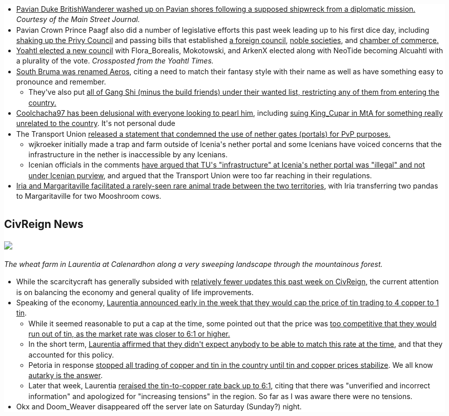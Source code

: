 - [Pavian Duke BritishWanderer washed up on Pavian shores following a supposed shipwreck from a diplomatic mission.](https://discord.com/channels/523673816698978313/1007753469723156580/1086733383192809602) *Courtesy of the Main Street Journal.*
- Pavian Crown Prince Paagf also did a number of legislative efforts this past week leading up to his first dice day, including [shaking up the Privy Council](https://discord.com/channels/523673816698978313/957405493435973692/1085315514429091941) and passing bills that established [a foreign council](https://discord.com/channels/523673816698978313/957405493435973692/1086045030625591366), [noble societies](https://discord.com/channels/523673816698978313/957405493435973692/1085318854038790255), and [chamber of commerce.](https://discord.com/channels/523673816698978313/957405493435973692/1087139542064177383)
- [Yoahtl elected a new council](https://www.reddit.com/r/CivMC/comments/11s90l6/the_yoahtl_times_15th_of_march/) with Flora_Borealis, Mokotowski, and ArkenX elected along with NeoTide becoming Alcuahtl with a plurality of the vote. *Crossposted from the Yoahtl Times.*
- [South Bruma was renamed Aeros](https://discord.com/channels/947234837612359701/1056980630996533301/1085729386659069993), citing a need to match their fantasy style with their name as well as have something easy to pronounce and remember.
    - They've also put [all of Gang Shi (minus the build friends) under their wanted list, restricting any of them from entering the country.](https://discord.com/channels/947234837612359701/1058060079896735894/1086321409745240075)
- [Coolchacha97 has been delusional with everyone looking to pearl him](https://www.reddit.com/r/CivMC/comments/11u4n12/coolchacha97_world_tour_part_1/), including [suing King_Cupar in MtA for something really unrelated to the country](https://discord.com/channels/948288144384589865/948293520328884285/1082837014132576338). It's not personal dude
- The Transport Union [released a statement that condemned the use of nether gates (portals) for PvP purposes.](https://www.reddit.com/r/CivMC/comments/11v6j80/statement_from_the_transport_union/)
    - wjkroeker initially made a trap and farm outside of Icenia's nether portal and some Icenians have voiced concerns that the infrastructure in the nether is inaccessible by any Icenians.
    - Icenian officials in the comments [have argued that TU's "infrastructure" at Icenia's nether portal was "illegal" and not under Icenian purview](https://www.reddit.com/r/CivMC/comments/11v6j80/statement_from_the_transport_union/), and argued that the Transport Union were too far reaching in their regulations.
- [Iria and Margaritaville facilitated a rarely-seen rare animal trade between the two territories](https://www.reddit.com/r/CivMC/comments/11vgkad/a_wholesome_trade_xinteng_and_margaritaville/), with Iria transferring two pandas to Margaritaville for two Mooshroom cows.

## CivReign News

![](https://i.imgur.com/GwSLqCH.jpg)

*The wheat farm in Laurentia at Calenardhon along a very sweeping landscape through the mountainous forest.*

- While the scarcitycraft has generally subsided with [relatively fewer updates this past week on CivReign,](https://discord.com/channels/874786745600856114/874787220815487016/1084659853068341278) the current attention is on balancing the economy and general quality of life improvements.
- Speaking of the economy, [Laurentia announced early in the week that they would cap the price of tin trading to 4 copper to 1 tin](https://www.reddit.com/r/CivReign/comments/11qfi9f/tin_and_copper_market_the_grand_council_of/).
    - While it seemed reasonable to put a cap at the time, some pointed out that the price was [too competitive that they would run out of tin, as the market rate was closer to 6:1 or higher.](https://www.reddit.com/r/CivReign/comments/11qfi9f/tin_and_copper_market_the_grand_council_of/jc35ddc/)
    - In the short term, [Laurentia affirmed that they didn't expect anybody to be able to match this rate at the time](https://www.reddit.com/r/CivReign/comments/11qfi9f/tin_and_copper_market_the_grand_council_of/jc3auqi/), and that they accounted for this policy.
    - Petoria in response [stopped all trading of copper and tin in the country until tin and copper prices stabilize](https://www.reddit.com/r/CivReign/comments/11qnxyg/petorian_copper_exchange_decree/). We all know [autarky is the answer](https://www.foreignaffairs.com/articles/united-states/2021-04-26/new-age-autarky).
    - Later that week, Laurentia [reraised the tin-to-copper rate back up to 6:1](https://discord.com/channels/1073671116968697927/1084883025642401952/1086264452934008872), citing that there was "unverified and incorrect information" and apologized for "increasing tensions" in the region. So far as I was aware there were no tensions.
- Okx and Doom_Weaver disappeared off the server late on Saturday (Sunday?) night.